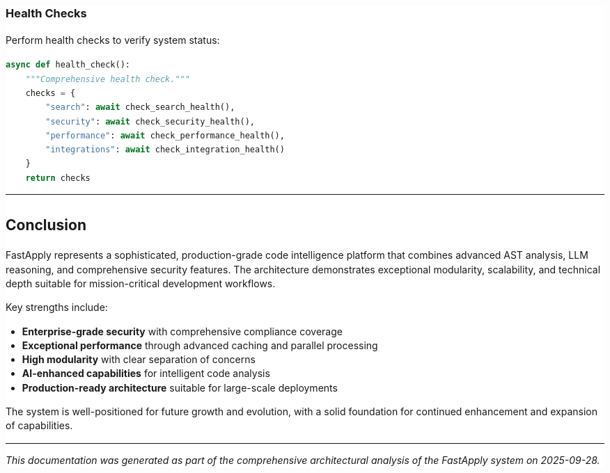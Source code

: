 ### Health Checks
Perform health checks to verify system status:
```python
async def health_check():
    """Comprehensive health check."""
    checks = {
        "search": await check_search_health(),
        "security": await check_security_health(),
        "performance": await check_performance_health(),
        "integrations": await check_integration_health()
    }
    return checks
```

---

## Conclusion

FastApply represents a sophisticated, production-grade code intelligence platform that combines advanced AST analysis, LLM reasoning, and comprehensive security features. The architecture demonstrates exceptional modularity, scalability, and technical depth suitable for mission-critical development workflows.

Key strengths include:
- **Enterprise-grade security** with comprehensive compliance coverage
- **Exceptional performance** through advanced caching and parallel processing
- **High modularity** with clear separation of concerns
- **AI-enhanced capabilities** for intelligent code analysis
- **Production-ready architecture** suitable for large-scale deployments

The system is well-positioned for future growth and evolution, with a solid foundation for continued enhancement and expansion of capabilities.

---

*This documentation was generated as part of the comprehensive architectural analysis of the FastApply system on 2025-09-28.*